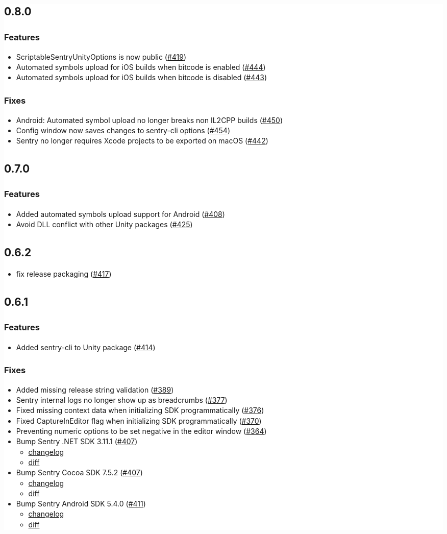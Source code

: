 ## 0.8.0

### Features

- ScriptableSentryUnityOptions is now public ([#419](https://github.com/getsentry/sentry-unity/pull/419))
- Automated symbols upload for iOS builds when bitcode is enabled ([#444](https://github.com/getsentry/sentry-unity/pull/444))
- Automated symbols upload for iOS builds when bitcode is disabled ([#443](https://github.com/getsentry/sentry-unity/pull/443))

### Fixes

- Android: Automated symbol upload no longer breaks non IL2CPP builds ([#450](https://github.com/getsentry/sentry-unity/pull/450))
- Config window now saves changes to sentry-cli options ([#454](https://github.com/getsentry/sentry-unity/pull/454))
- Sentry no longer requires Xcode projects to be exported on macOS ([#442](https://github.com/getsentry/sentry-unity/pull/442))

## 0.7.0

### Features

- Added automated symbols upload support for Android ([#408](https://github.com/getsentry/sentry-unity/pull/408))
- Avoid DLL conflict with other Unity packages ([#425](https://github.com/getsentry/sentry-unity/issues/425))

## 0.6.2

- fix release packaging ([#417](https://github.com/getsentry/sentry-unity/pull/417))

## 0.6.1

### Features

- Added sentry-cli to Unity package ([#414](https://github.com/getsentry/sentry-unity/pull/414))

### Fixes

- Added missing release string validation ([#389](https://github.com/getsentry/sentry-unity/pull/389))
- Sentry internal logs no longer show up as breadcrumbs ([#377](https://github.com/getsentry/sentry-unity/pull/377))
- Fixed missing context data when initializing SDK programmatically ([#376](https://github.com/getsentry/sentry-unity/pull/376))
- Fixed CaptureInEditor flag when initializing SDK programmatically ([#370](https://github.com/getsentry/sentry-unity/pull/370))
- Preventing numeric options to be set negative in the editor window ([#364](https://github.com/getsentry/sentry-unity/pull/364))
- Bump Sentry .NET SDK 3.11.1 ([#407](https://github.com/getsentry/sentry-unity/pull/407))
  - [changelog](https://github.com/getsentry/sentry-dotnet/blob/3.11.1/CHANGELOG.md)
  - [diff](https://github.com/getsentry/sentry-dotnet/compare/3.9.3...3.11.1)
- Bump Sentry Cocoa SDK 7.5.2 ([#407](https://github.com/getsentry/sentry-unity/pull/407))
  - [changelog](https://github.com/getsentry/sentry-cocoa/blob/7.5.2/CHANGELOG.md)
  - [diff](https://github.com/getsentry/sentry-cocoa/compare/7.3.0...7.5.2)
- Bump Sentry Android SDK 5.4.0 ([#411](https://github.com/getsentry/sentry-unity/pull/411))
  - [changelog](https://github.com/getsentry/sentry-java/blob/5.4.0/CHANGELOG.md)
  - [diff](https://github.com/getsentry/sentry-java/compare/5.2.1...5.4.0)
